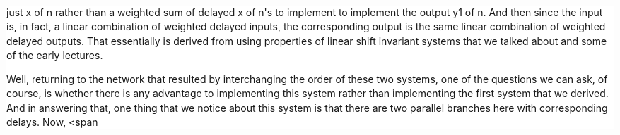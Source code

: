   <span m='616560'>just</span> <span m='617030'>x of n</span> <span
  m='618000'>rather</span> <span m='618330'>than</span> <span
  m='618570'>a</span> <span m='618660'>weighted</span> <span
  m='619020'>sum</span> <span m='619410'>of</span> <span
  m='619560'>delayed</span> <span m='620920'>x</span> <span m='621200'>of
  n's</span> <span m='622770'>to</span> <span m='622920'>implement</span> <span
  m='624060'>to</span> <span m='624480'>implement</span> <span
  m='625230'>the</span> <span m='625410'>output</span> <span
  m='625820'>y1</span> <span m='626380'>of n.</span> <span m='628020'>And</span>
  <span m='628170'>then</span> <span m='628620'>since</span> <span
  m='628920'>the</span> <span m='629070'>input</span> <span
  m='629460'>is,</span> <span m='629610'>in</span> <span m='629730'>fact,</span>
  <span m='630120'>a</span> <span m='630150'>linear</span> <span
  m='630570'>combination</span> <span m='631350'>of</span> <span
  m='631440'>weighted</span> <span m='631800'>delayed</span> <span
  m='632270'>inputs,</span> <span m='633180'>the</span> <span
  m='633270'>corresponding</span> <span m='634020'>output</span> <span
  m='634560'>is</span> <span m='634740'>the</span> <span m='634860'>same</span>
  <span m='635310'>linear</span> <span m='635670'>combination</span> <span
  m='636510'>of</span> <span m='636690'>weighted</span> <span
  m='636990'>delayed</span> <span m='637350'>outputs.</span> <span
  m='638190'>That</span> <span m='638520'>essentially</span> <span
  m='639120'>is</span> <span m='639240'>derived</span> <span
  m='639810'>from</span> <span m='640050'>using</span> <span
  m='640500'>properties</span> <span m='641760'>of</span> <span
  m='642090'>linear</span> <span m='642510'>shift</span> <span
  m='642840'>invariant</span> <span m='643350'>systems</span> <span
  m='643890'>that</span> <span m='643980'>we</span> <span
  m='644130'>talked</span> <span m='644460'>about</span> <span
  m='644710'>and</span> <span m='644800'>some</span> <span m='645030'>of</span>
  <span m='645090'>the</span> <span m='645210'>early</span> <span
  m='645480'>lectures.</span> </p><p><span m='647690'>Well,</span> <span
  m='649570'>returning</span> <span m='650560'>to</span> <span
  m='651310'>the</span> <span m='652210'>network</span> <span
  m='653080'>that</span> <span m='653350'>resulted</span> <span
  m='654550'>by</span> <span m='655000'>interchanging</span> <span
  m='656680'>the</span> <span m='656830'>order</span> <span m='657460'>of</span>
  <span m='657610'>these</span> <span m='657880'>two</span> <span
  m='658090'>systems,</span> <span m='659830'>one</span> <span
  m='660010'>of</span> <span m='660070'>the</span> <span
  m='660190'>questions</span> <span m='660640'>we</span> <span
  m='660790'>can</span> <span m='660970'>ask,</span> <span m='661240'>of</span>
  <span m='661360'>course,</span> <span m='661970'>is</span> <span
  m='662050'>whether</span> <span m='662980'>there</span> <span
  m='663370'>is</span> <span m='663550'>any</span> <span
  m='663760'>advantage</span> <span m='665020'>to</span> <span
  m='665320'>implementing</span> <span m='665920'>this</span> <span
  m='666100'>system</span> <span m='666850'>rather</span> <span
  m='667270'>than</span> <span m='667540'>implementing</span> <span
  m='668320'>the</span> <span m='668440'>first</span> <span
  m='668710'>system</span> <span m='669100'>that</span> <span
  m='669220'>we</span> <span m='669370'>derived.</span> <span
  m='670750'>And</span> <span m='670870'>in</span> <span
  m='670960'>answering</span> <span m='671470'>that,</span> <span
  m='672340'>one</span> <span m='672550'>thing</span> <span
  m='672820'>that</span> <span m='672940'>we</span> <span
  m='673090'>notice</span> <span m='673690'>about</span> <span
  m='674050'>this</span> <span m='674230'>system</span> <span
  m='675730'>is</span> <span m='675910'>that</span> <span
  m='676270'>there</span> <span m='676570'>are</span> <span
  m='676720'>two</span> <span m='676990'>parallel</span> <span
  m='677530'>branches</span> <span m='678160'>here</span> <span
  m='680150'>with</span> <span m='680930'>corresponding</span> <span
  m='681770'>delays.</span> <span m='683420'>Now,</span> <span